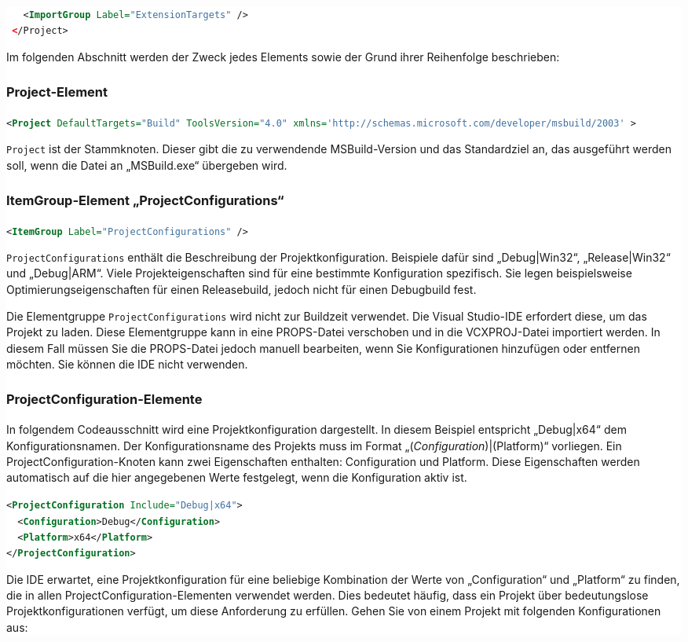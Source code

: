 ```xml
   <ImportGroup Label="ExtensionTargets" />
 </Project>
```

Im folgenden Abschnitt werden der Zweck jedes Elements sowie der Grund ihrer Reihenfolge beschrieben:

### <a name="project-element"></a>Project-Element

```xml
<Project DefaultTargets="Build" ToolsVersion="4.0" xmlns='http://schemas.microsoft.com/developer/msbuild/2003' >
```

`Project` ist der Stammknoten. Dieser gibt die zu verwendende MSBuild-Version und das Standardziel an, das ausgeführt werden soll, wenn die Datei an „MSBuild.exe“ übergeben wird.

### <a name="projectconfigurations-itemgroup-element"></a>ItemGroup-Element „ProjectConfigurations“

```xml
<ItemGroup Label="ProjectConfigurations" />
```

`ProjectConfigurations` enthält die Beschreibung der Projektkonfiguration. Beispiele dafür sind „Debug|Win32“, „Release|Win32“ und „Debug|ARM“. Viele Projekteigenschaften sind für eine bestimmte Konfiguration spezifisch. Sie legen beispielsweise Optimierungseigenschaften für einen Releasebuild, jedoch nicht für einen Debugbuild fest.

Die Elementgruppe `ProjectConfigurations` wird nicht zur Buildzeit verwendet. Die Visual Studio-IDE erfordert diese, um das Projekt zu laden. Diese Elementgruppe kann in eine PROPS-Datei verschoben und in die VCXPROJ-Datei importiert werden. In diesem Fall müssen Sie die PROPS-Datei jedoch manuell bearbeiten, wenn Sie Konfigurationen hinzufügen oder entfernen möchten. Sie können die IDE nicht verwenden.

### <a name="projectconfiguration-elements"></a>ProjectConfiguration-Elemente

In folgendem Codeausschnitt wird eine Projektkonfiguration dargestellt. In diesem Beispiel entspricht „Debug|x64“ dem Konfigurationsnamen. Der Konfigurationsname des Projekts muss im Format „$(Configuration)|$(Platform)“ vorliegen. Ein ProjectConfiguration-Knoten kann zwei Eigenschaften enthalten: Configuration und Platform. Diese Eigenschaften werden automatisch auf die hier angegebenen Werte festgelegt, wenn die Konfiguration aktiv ist.

   ```xml
   <ProjectConfiguration Include="Debug|x64">
     <Configuration>Debug</Configuration>
     <Platform>x64</Platform>
   </ProjectConfiguration>
   ```

Die IDE erwartet, eine Projektkonfiguration für eine beliebige Kombination der Werte von „Configuration“ und „Platform“ zu finden, die in allen ProjectConfiguration-Elementen verwendet werden. Dies bedeutet häufig, dass ein Projekt über bedeutungslose Projektkonfigurationen verfügt, um diese Anforderung zu erfüllen. Gehen Sie von einem Projekt mit folgenden Konfigurationen aus:
